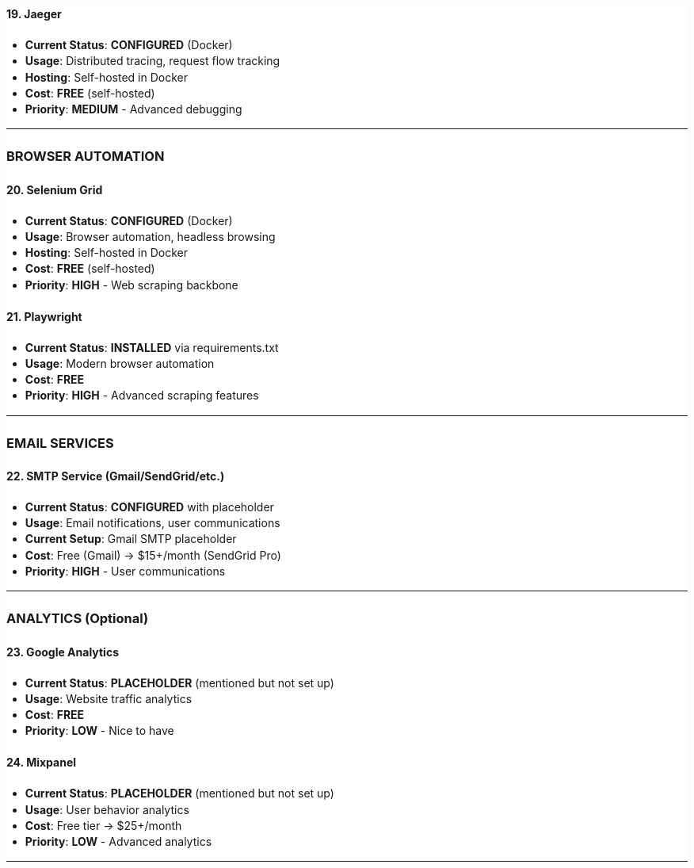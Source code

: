 ####  **19. Jaeger**
- **Current Status**:  **CONFIGURED** (Docker)
- **Usage**: Distributed tracing, request flow tracking
- **Hosting**: Self-hosted in Docker
- **Cost**: **FREE** (self-hosted)
- **Priority**:  **MEDIUM** - Advanced debugging

---

###  **BROWSER AUTOMATION**

####  **20. Selenium Grid**
- **Current Status**:  **CONFIGURED** (Docker)
- **Usage**: Browser automation, headless browsing
- **Hosting**: Self-hosted in Docker
- **Cost**: **FREE** (self-hosted)
- **Priority**:  **HIGH** - Web scraping backbone

####  **21. Playwright**
- **Current Status**:  **INSTALLED** via requirements.txt
- **Usage**: Modern browser automation
- **Cost**: **FREE**
- **Priority**:  **HIGH** - Advanced scraping features

---

###  **EMAIL SERVICES**

####  **22. SMTP Service** (Gmail/SendGrid/etc.)
- **Current Status**:  **CONFIGURED** with placeholder
- **Usage**: Email notifications, user communications
- **Current Setup**: Gmail SMTP placeholder
- **Cost**: Free (Gmail) → $15+/month (SendGrid Pro)
- **Priority**:  **HIGH** - User communications

---

###  **ANALYTICS** (Optional)

####  **23. Google Analytics** 
- **Current Status**:  **PLACEHOLDER** (mentioned but not set up)
- **Usage**: Website traffic analytics
- **Cost**: **FREE**
- **Priority**:  **LOW** - Nice to have

####  **24. Mixpanel**
- **Current Status**:  **PLACEHOLDER** (mentioned but not set up)
- **Usage**: User behavior analytics
- **Cost**: Free tier → $25+/month
- **Priority**:  **LOW** - Advanced analytics

---